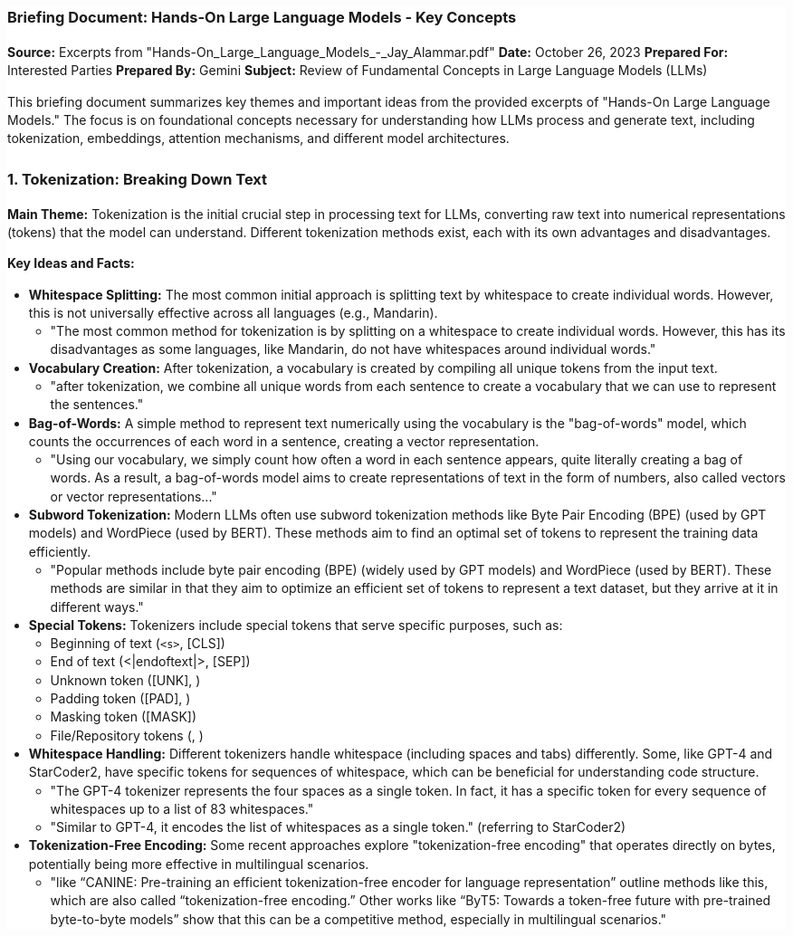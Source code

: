 ### Briefing Document: Hands-On Large Language Models - Key Concepts <a id="brief"></a>


**Source:** Excerpts from "Hands-On_Large_Language_Models_-_Jay_Alammar.pdf"
**Date:** October 26, 2023
**Prepared For:** Interested Parties
**Prepared By:** Gemini
**Subject:** Review of Fundamental Concepts in Large Language Models (LLMs)

This briefing document summarizes key themes and important ideas from the provided excerpts of "Hands-On Large Language Models." The focus is on foundational concepts necessary for understanding how LLMs process and generate text, including tokenization, embeddings, attention mechanisms, and different model architectures.

### 1. Tokenization: Breaking Down Text

**Main Theme:** Tokenization is the initial crucial step in processing text for LLMs, converting raw text into numerical representations (tokens) that the model can understand. Different tokenization methods exist, each with its own advantages and disadvantages.

**Key Ideas and Facts:**

* **Whitespace Splitting:** The most common initial approach is splitting text by whitespace to create individual words. However, this is not universally effective across all languages (e.g., Mandarin).
    * "The most common method for tokenization is by splitting on a whitespace to create individual words. However, this has its disadvantages as some languages, like Mandarin, do not have whitespaces around individual words."
* **Vocabulary Creation:** After tokenization, a vocabulary is created by compiling all unique tokens from the input text.
    * "after tokenization, we combine all unique words from each sentence to create a vocabulary that we can use to represent the sentences."
* **Bag-of-Words:** A simple method to represent text numerically using the vocabulary is the "bag-of-words" model, which counts the occurrences of each word in a sentence, creating a vector representation.
    * "Using our vocabulary, we simply count how often a word in each sentence appears, quite literally creating a bag of words. As a result, a bag-of-words model aims to create representations of text in the form of numbers, also called vectors or vector representations..."
* **Subword Tokenization:** Modern LLMs often use subword tokenization methods like Byte Pair Encoding (BPE) (used by GPT models) and WordPiece (used by BERT). These methods aim to find an optimal set of tokens to represent the training data efficiently.
    * "Popular methods include byte pair encoding (BPE) (widely used by GPT models) and WordPiece (used by BERT). These methods are similar in that they aim to optimize an efficient set of tokens to represent a text dataset, but they arrive at it in different ways."
* **Special Tokens:** Tokenizers include special tokens that serve specific purposes, such as:
    * Beginning of text (```<s>```, [CLS])
    * End of text (<|endoftext|>, [SEP])
    * Unknown token ([UNK], <unk>)
    * Padding token ([PAD], <pad>)
    * Masking token ([MASK])
    * File/Repository tokens (<filename>, <reponame>)
* **Whitespace Handling:** Different tokenizers handle whitespace (including spaces and tabs) differently. Some, like GPT-4 and StarCoder2, have specific tokens for sequences of whitespace, which can be beneficial for understanding code structure.
    * "The GPT-4 tokenizer represents the four spaces as a single token. In fact, it has a specific token for every sequence of whitespaces up to a list of 83 whitespaces."
    * "Similar to GPT-4, it encodes the list of whitespaces as a single token." (referring to StarCoder2)
* **Tokenization-Free Encoding:** Some recent approaches explore "tokenization-free encoding" that operates directly on bytes, potentially being more effective in multilingual scenarios.
    * "like “CANINE: Pre-training an efficient tokenization-free encoder for language representation” outline methods like this, which are also called “tokenization-free encoding.” Other works like “ByT5: Towards a token-free future with pre-trained byte-to-byte models” show that this can be a competitive method, especially in multilingual scenarios."